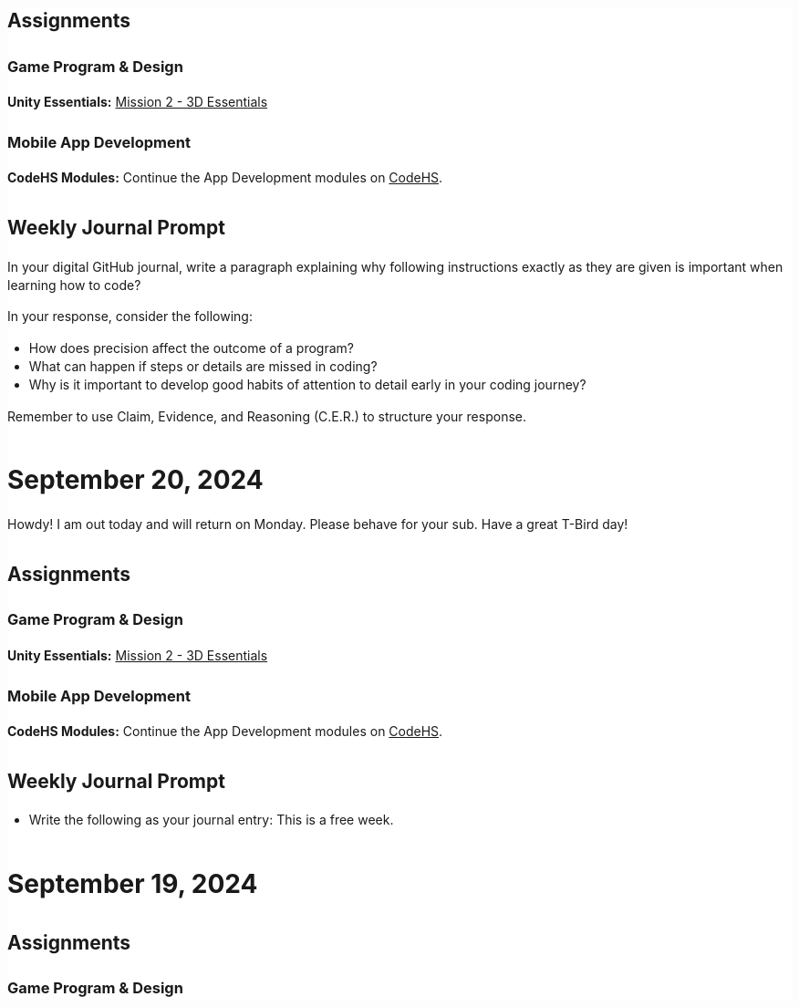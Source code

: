 ## Assignments

### Game Program & Design

**Unity Essentials:** [Mission 2 - 3D Essentials](https://learn.unity.com/mission/mission-2-3d-essentials?pathwayId=664b6225edbc2a01973f4f19)

### Mobile App Development

**CodeHS Modules:** Continue the App Development modules on [CodeHS](https://codehs.com/).

## Weekly Journal Prompt

In your digital GitHub journal, write a paragraph explaining why following instructions exactly as they are given is important when learning how to code?

In your response, consider the following:

- How does precision affect the outcome of a program?
- What can happen if steps or details are missed in coding?
- Why is it important to develop good habits of attention to detail early in your coding journey?

Remember to use Claim, Evidence, and Reasoning (C.E.R.) to structure your response.

# September 20, 2024
Howdy! I am out today and will return on Monday. Please behave for your sub. Have a great T-Bird day!

## Assignments

### Game Program & Design

**Unity Essentials:** [Mission 2 - 3D Essentials](https://learn.unity.com/mission/mission-2-3d-essentials?pathwayId=664b6225edbc2a01973f4f19)

### Mobile App Development

**CodeHS Modules:** Continue the App Development modules on [CodeHS](https://codehs.com/).

## Weekly Journal Prompt

- Write the following as your journal entry: This is a free week.

# September 19, 2024

## Assignments

### Game Program & Design
